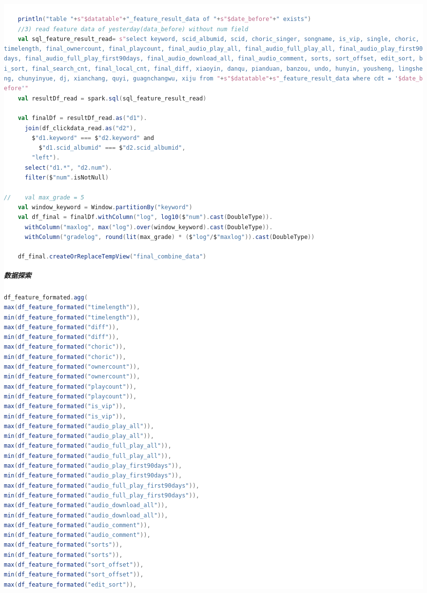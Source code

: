 ```scala

    println("table "+s"$datatable"+"_feature_result_data of "+s"$date_before"+" exists")
    //3) read feature data of yesterday(data_before) without num field
    val sql_feature_result_read= s"select keyword, scid_albumid, scid, choric_singer, songname, is_vip, single, choric, timelength, final_ownercount, final_playcount, final_audio_play_all, final_audio_full_play_all, final_audio_play_first90days, final_audio_full_play_first90days, final_audio_download_all, final_audio_comment, sorts, sort_offset, edit_sort, bi_sort, final_search_cnt, final_local_cnt, final_diff, xiaoyin, danqu, pianduan, banzou, undo, hunyin, yousheng, lingsheng, chunyinyue, dj, xianchang, quyi, guagnchangwu, xiju from "+s"$datatable"+s"_feature_result_data where cdt = '$date_before'"
    val resultDf_read = spark.sql(sql_feature_result_read)

    val finalDf = resultDf_read.as("d1").
      join(df_clickdata_read.as("d2"),
        $"d1.keyword" === $"d2.keyword" and
          $"d1.scid_albumid" === $"d2.scid_albumid",
        "left").
      select("d1.*", "d2.num").
      filter($"num".isNotNull)

//    val max_grade = 5
    val window_keyword = Window.partitionBy("keyword")
    val df_final = finalDf.withColumn("log", log10($"num").cast(DoubleType)).
      withColumn("maxlog", max("log").over(window_keyword).cast(DoubleType)).
      withColumn("gradelog", round(lit(max_grade) * ($"log"/$"maxlog")).cast(DoubleType))

    df_final.createOrReplaceTempView("final_combine_data")

```



##### 数据探索

```scala
df_feature_formated.agg(
max(df_feature_formated("timelength")), 
min(df_feature_formated("timelength")),
max(df_feature_formated("diff")), 
min(df_feature_formated("diff")),
max(df_feature_formated("choric")), 
min(df_feature_formated("choric")),
max(df_feature_formated("ownercount")), 
min(df_feature_formated("ownercount")),
max(df_feature_formated("playcount")), 
min(df_feature_formated("playcount")),
max(df_feature_formated("is_vip")), 
min(df_feature_formated("is_vip")),
max(df_feature_formated("audio_play_all")), 
min(df_feature_formated("audio_play_all")),
max(df_feature_formated("audio_full_play_all")), 
min(df_feature_formated("audio_full_play_all")),
max(df_feature_formated("audio_play_first90days")), 
min(df_feature_formated("audio_play_first90days")),
max(df_feature_formated("audio_full_play_first90days")), 
min(df_feature_formated("audio_full_play_first90days")),
max(df_feature_formated("audio_download_all")), 
min(df_feature_formated("audio_download_all")),
max(df_feature_formated("audio_comment")), 
min(df_feature_formated("audio_comment")),
max(df_feature_formated("sorts")), 
min(df_feature_formated("sorts")), 
max(df_feature_formated("sort_offset")), 
min(df_feature_formated("sort_offset")), 
max(df_feature_formated("edit_sort")), 
```
